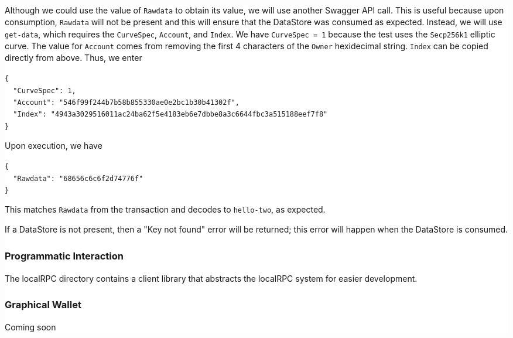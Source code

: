 ```
```

Although we could use the value of `Rawdata` to obtain its value,
we will use another Swagger API call.
This is useful because upon consumption, `Rawdata` will not be
present and this will ensure that the DataStore was consumed
as expected.
Instead, we will use `get-data`, which requires the `CurveSpec`,
`Account`, and `Index`.
We have `CurveSpec = 1` because the test uses the `Secp256k1`
elliptic curve.
The value for `Account` comes from removing the first 4 characters
of the `Owner` hexidecimal string.
`Index` can be copied directly from above.
Thus, we enter
```
{
  "CurveSpec": 1,
  "Account": "546f99f244b7b58b855330ae0e2bc1b30b41302f",
  "Index": "4943a3029516011ac24ba62f5e4183eb6e7dbbe8a3c6644fbc3a515188eef7f8"
}
```

Upon execution, we have
```
{
  "Rawdata": "68656c6c6f2d74776f"
}
```
This matches `Rawdata` from the transaction and decodes to
`hello-two`, as expected.

If a DataStore is not present, then a "Key not found"
error will be returned;
this error will happen when the DataStore is consumed.

### Programmatic Interaction
The localRPC directory contains a client library that abstracts the localRPC system for easier
development.

### Graphical Wallet
Coming soon